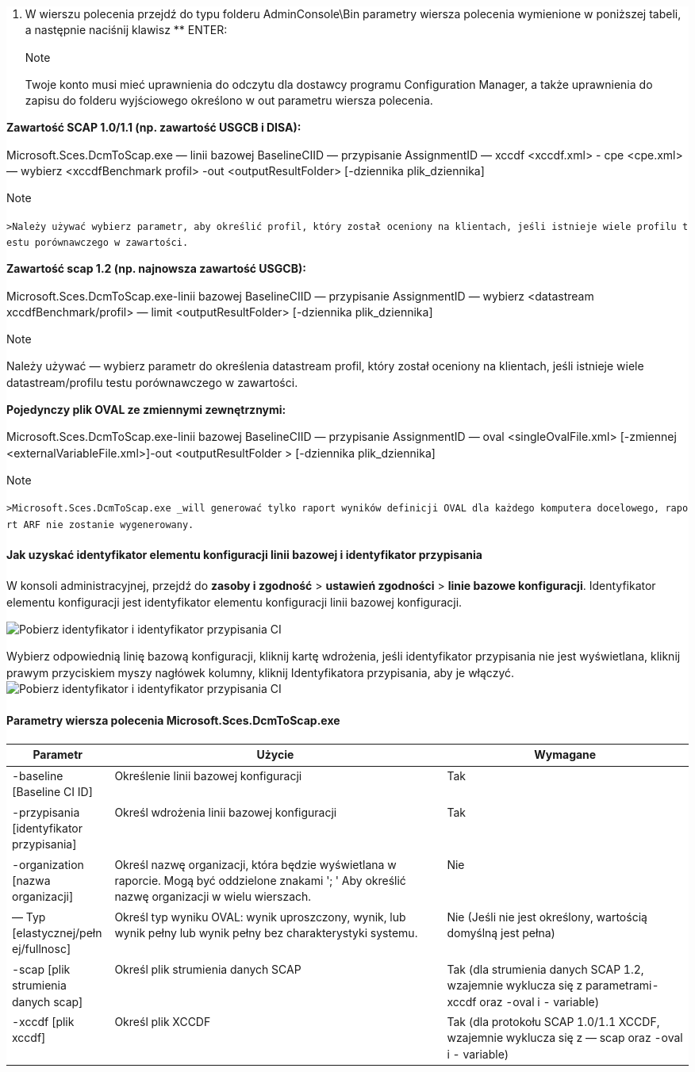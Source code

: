 1. W wierszu polecenia przejdź do typu folderu AdminConsole\Bin parametry wiersza polecenia wymienione w poniższej tabeli, a następnie naciśnij klawisz ** ENTER:

    >[!NOTE] 
    >Twoje konto musi mieć uprawnienia do odczytu dla dostawcy programu Configuration Manager, a także uprawnienia do zapisu do folderu wyjściowego określono w out parametru wiersza polecenia.

**Zawartość SCAP 1.0/1.1 (np. zawartość USGCB i DISA):**

Microsoft.Sces.DcmToScap.exe — linii bazowej BaselineCIID — przypisanie AssignmentID — xccdf &lt;xccdf.xml&gt; - cpe &lt;cpe.xml&gt; — wybierz &lt;xccdfBenchmark profil&gt; -out &lt;outputResultFolder&gt; [-dziennika plik_dziennika]

  >[!NOTE] 
    >Należy używać wybierz parametr, aby określić profil, który został oceniony na klientach, jeśli istnieje wiele profilu testu porównawczego w zawartości.

**Zawartość scap 1.2 (np. najnowsza zawartość USGCB):**

Microsoft.Sces.DcmToScap.exe-linii bazowej BaselineCIID — przypisanie AssignmentID — wybierz &lt;datastream xccdfBenchmark/profil&gt; — limit &lt;outputResultFolder&gt; [-dziennika plik_dziennika]

   >[!NOTE] 
   >Należy używać — wybierz parametr do określenia datastream profil, który został oceniony na klientach, jeśli istnieje wiele datastream/profilu testu porównawczego w zawartości.

**Pojedynczy plik OVAL ze zmiennymi zewnętrznymi:**

Microsoft.Sces.DcmToScap.exe-linii bazowej BaselineCIID — przypisanie AssignmentID — oval &lt;singleOvalFile.xml&gt; [-zmiennej &lt;externalVariableFile.xml&gt;]-out &lt;outputResultFolder &gt; [-dziennika plik_dziennika]

   >[!NOTE] 
    >Microsoft.Sces.DcmToScap.exe _will generować tylko raport wyników definicji OVAL dla każdego komputera docelowego, raport ARF nie zostanie wygenerowany.

#### <a name="how-to-get-baseline-ci-id-and-assignment-id"></a>Jak uzyskać identyfikator elementu konfiguracji linii bazowej i identyfikator przypisania

W konsoli administracyjnej, przejdź do **zasoby i zgodność** > **ustawień zgodności** > **linie bazowe konfiguracji**. Identyfikator elementu konfiguracji jest identyfikator elementu konfiguracji linii bazowej konfiguracji.

![Pobierz identyfikator i identyfikator przypisania CI](./media/get-to-baselines.png)

Wybierz odpowiednią linię bazową konfiguracji, kliknij kartę wdrożenia, jeśli identyfikator przypisania nie jest wyświetlana, kliknij prawym przyciskiem myszy nagłówek kolumny, kliknij Identyfikatora przypisania, aby je włączyć.
![Pobierz identyfikator i identyfikator przypisania CI](./media/get-to-baselines.png)


#### <a name="microsoftscesdcmtoscapexe-command-line-parameters"></a>Parametry wiersza polecenia Microsoft.Sces.DcmToScap.exe

| **Parametr** | **Użycie** | **Wymagane** |
| --- | --- | --- |
| -baseline [Baseline CI ID] | Określenie linii bazowej konfiguracji | Tak |
| -przypisania [identyfikator przypisania] | Określ wdrożenia linii bazowej konfiguracji | Tak |
| -organization [nazwa organizacji] | Określ nazwę organizacji, która będzie wyświetlana w raporcie. Mogą być oddzielone znakami &#39;; &#39; Aby określić nazwę organizacji w wielu wierszach. | Nie |
| — Typ [elastycznej/pełnej/fullnosc] | Określ typ wyniku OVAL: wynik uproszczony, wynik, lub wynik pełny lub wynik pełny bez charakterystyki systemu. | Nie (Jeśli nie jest określony, wartością domyślną jest pełna) |
| -scap [plik strumienia danych scap] | Określ plik strumienia danych SCAP | Tak (dla strumienia danych SCAP 1.2, wzajemnie wyklucza się z parametrami-xccdf oraz -oval i - variable) |
| -xccdf [plik xccdf] | Określ plik XCCDF | Tak (dla protokołu SCAP 1.0/1.1 XCCDF, wzajemnie wyklucza się z — scap oraz -oval i - variable) |